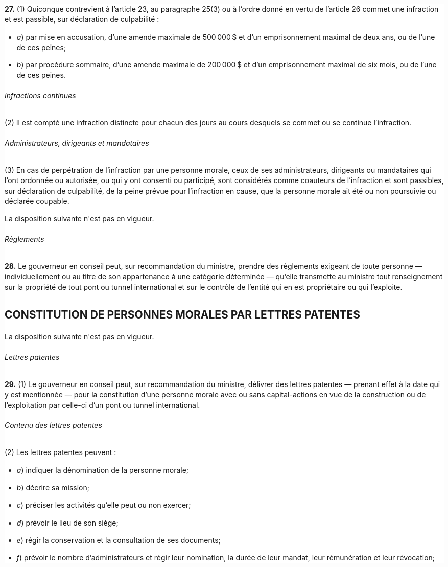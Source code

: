**27.** (1) Quiconque contrevient à l’article 23, au paragraphe 25(3) ou à l’ordre donné en vertu de l’article 26 commet une infraction et est passible, sur déclaration de culpabilité :

  * _a_) par mise en accusation, d’une amende maximale de 500 000 $ et d’un emprisonnement maximal de deux ans, ou de l’une de ces peines;

  * _b_) par procédure sommaire, d’une amende maximale de 200 000 $ et d’un emprisonnement maximal de six mois, ou de l’une de ces peines.

###### Infractions continues

(2) Il est compté une infraction distincte pour chacun des jours au cours desquels se commet ou se continue l’infraction.

###### Administrateurs, dirigeants et mandataires

(3) En cas de perpétration de l’infraction par une personne morale, ceux de ses administrateurs, dirigeants ou mandataires qui l’ont ordonnée ou autorisée, ou qui y ont consenti ou participé, sont considérés comme coauteurs de l’infraction et sont passibles, sur déclaration de culpabilité, de la peine prévue pour l’infraction en cause, que la personne morale ait été ou non poursuivie ou déclarée coupable.

La disposition suivante n'est pas en vigueur.

###### Règlements

**28.** Le gouverneur en conseil peut, sur recommandation du ministre, prendre des règlements exigeant de toute personne — individuellement ou au titre de son appartenance à une catégorie déterminée — qu’elle transmette au ministre tout renseignement sur la propriété de tout pont ou tunnel international et sur le contrôle de l’entité qui en est propriétaire ou qui l’exploite.

## CONSTITUTION DE PERSONNES MORALES PAR LETTRES PATENTES

La disposition suivante n'est pas en vigueur.

###### Lettres patentes

**29.** (1) Le gouverneur en conseil peut, sur recommandation du ministre, délivrer des lettres patentes — prenant effet à la date qui y est mentionnée — pour la constitution d’une personne morale avec ou sans capital-actions en vue de la construction ou de l’exploitation par celle-ci d’un pont ou tunnel international.

###### Contenu des lettres patentes

(2) Les lettres patentes peuvent :

  * _a_) indiquer la dénomination de la personne morale;

  * _b_) décrire sa mission;

  * _c_) préciser les activités qu’elle peut ou non exercer;

  * _d_) prévoir le lieu de son siège;

  * _e_) régir la conservation et la consultation de ses documents;

  * _f_) prévoir le nombre d’administrateurs et régir leur nomination, la durée de leur mandat, leur rémunération et leur révocation;

